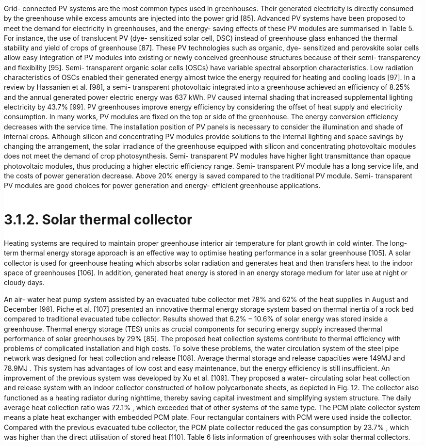 Grid- connected PV systems are the most common types used in greenhouses. Their generated electricity is directly consumed by the greenhouse while excess amounts are injected into the power grid [85]. Advanced PV systems have been proposed to meet the demand for electricity in greenhouses, and the energy- saving effects of these PV modules are summarised in Table 5. For instance, the use of translucent PV (dye- sensitized solar cell, DSC) instead of greenhouse glass enhanced the thermal stability and yield of crops of greenhouse [87]. These PV technologies such as organic, dye- sensitized and perovskite solar cells allow easy integration of PV modules into existing or newly conceived greenhouse structures because of their semi- transparency and flexibility [95]. Semi- transparent organic solar cells (OSCs) have variable spectral absorption characteristics. Low radiation characteristics of OSCs enabled their generated energy almost twice the energy required for heating and cooling loads [97]. In a review by Hassanien et al. [98], a semi- transparent photovoltaic integrated into a greenhouse achieved an efficiency of  $8.25\%$  and the annual generated power electric energy was 637 kWh. PV caused internal shading that increased supplemental lighting electricity by  $43.7\%$  [99]. PV greenhouses improve energy efficiency by considering the offset of heat supply and electricity consumption. In many works, PV modules are fixed on the top or side of the greenhouse. The energy conversion efficiency decreases with the service time. The installation position of PV panels is necessary to consider the illumination and shade of internal crops. Although silicon and concentrating PV modules provide solutions to the internal lighting and space savings by changing the arrangement, the solar irradiance of the greenhouse equipped with silicon and concentrating photovoltaic modules does not meet the demand of crop photosynthesis. Semi- transparent PV modules have higher light transmittance than opaque photovoltaic modules, thus producing a higher electric efficiency range. Semi- transparent PV module has a long service life, and the costs of power generation decrease. Above  $20\%$  energy is saved compared to the traditional PV module. Semi- transparent PV modules are good choices for power generation and energy- efficient greenhouse applications.

# 3.1.2. Solar thermal collector

Heating systems are required to maintain proper greenhouse interior air temperature for plant growth in cold winter. The long- term thermal energy storage approach is an effective way to optimise heating performance in a solar greenhouse [105]. A solar collector is used for greenhouse heating which absorbs solar radiation and generates heat and then transfers heat to the indoor space of greenhouses [106]. In addition, generated heat energy is stored in an energy storage medium for later use at night or cloudy days.

An air- water heat pump system assisted by an evacuated tube collector met  $78\%$  and  $62\%$  of the heat supplies in August and December [98]. Piche et al. [107] presented an innovative thermal energy storage system based on thermal inertia of a rock bed compared to traditional evacuated tube collector. Results showed that  $6.2\% - 10.6\%$  of solar energy was stored inside a greenhouse. Thermal energy storage (TES) units as crucial components for securing energy supply increased thermal performance of solar greenhouses by  $29\%$  [85]. The proposed heat collection systems contribute to thermal efficiency with problems of complicated installation and high costs. To solve these problems, the water circulation system of the steel pipe network was designed for heat collection and release [108]. Average thermal storage and release capacities were  $149\mathrm{MJ}$  and  $78.9\mathrm{MJ}$ . This system has advantages of low cost and easy maintenance, but the energy efficiency is still insufficient. An improvement of the previous system was developed by Xu et al. [109]. They proposed a water- circulating solar heat collection and release system with an indoor collector constructed of hollow polycarbonate sheets, as depicted in Fig. 12. The collector also functioned as a heating radiator during nighttime, thereby saving capital investment and simplifying system structure. The daily average heat collection ratio was  $72.1\%$ , which exceeded that of other systems of the same type. The PCM plate collector system means a plate heat exchanger with embedded PCM plate. Four rectangular containers with PCM were used inside the collector. Compared with the previous evacuated tube collector, the PCM plate collector reduced the gas consumption by  $23.7\%$ , which was higher than the direct utilisation of stored heat [110]. Table 6 lists information of greenhouses with solar thermal collectors.
